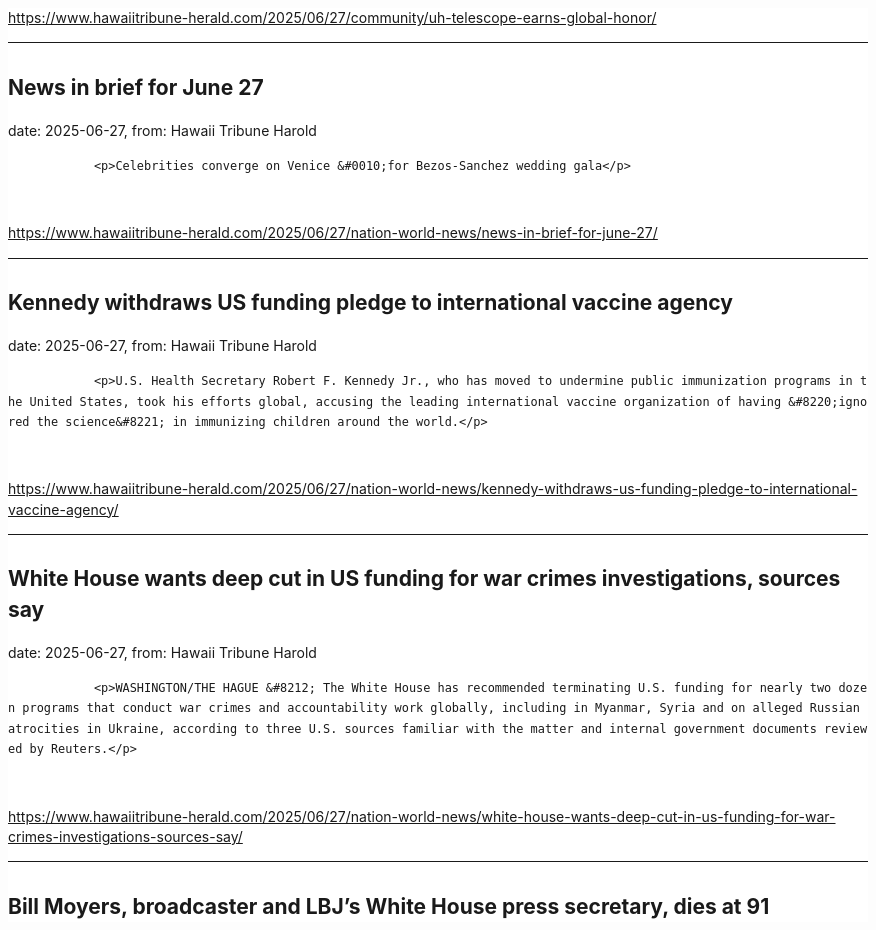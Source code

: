 <https://www.hawaiitribune-herald.com/2025/06/27/community/uh-telescope-earns-global-honor/>

---

## News in brief for June 27

date: 2025-06-27, from: Hawaii Tribune Harold


				<p>Celebrities converge on Venice &#0010;for Bezos-Sanchez wedding gala</p>
			 

<br> 

<https://www.hawaiitribune-herald.com/2025/06/27/nation-world-news/news-in-brief-for-june-27/>

---

## Kennedy withdraws US funding pledge to international vaccine agency

date: 2025-06-27, from: Hawaii Tribune Harold


				<p>U.S. Health Secretary Robert F. Kennedy Jr., who has moved to undermine public immunization programs in the United States, took his efforts global, accusing the leading international vaccine organization of having &#8220;ignored the science&#8221; in immunizing children around the world.</p>
			 

<br> 

<https://www.hawaiitribune-herald.com/2025/06/27/nation-world-news/kennedy-withdraws-us-funding-pledge-to-international-vaccine-agency/>

---

## White House wants deep cut in US funding for war crimes investigations, sources say

date: 2025-06-27, from: Hawaii Tribune Harold


				<p>WASHINGTON/THE HAGUE &#8212; The White House has recommended terminating U.S. funding for nearly two dozen programs that conduct war crimes and accountability work globally, including in Myanmar, Syria and on alleged Russian atrocities in Ukraine, according to three U.S. sources familiar with the matter and internal government documents reviewed by Reuters.</p>
			 

<br> 

<https://www.hawaiitribune-herald.com/2025/06/27/nation-world-news/white-house-wants-deep-cut-in-us-funding-for-war-crimes-investigations-sources-say/>

---

## Bill Moyers, broadcaster and LBJ’s White House press secretary, dies at 91
